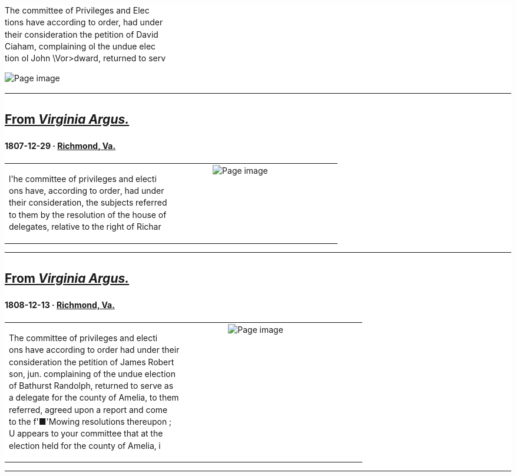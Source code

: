   
The committee of Privileges and Elec­  
tions have according to order, had under  
their consideration the petition of David  
Ciaham, complaining ol the undue elec­  
tion ol John \Vor&gt;dward, returned to serv
</td><td style="width: 50%; max-height: 75%; margin: auto; display: block;">
<img alt="Page image" src="https://tile.loc.gov/image-services/iiif/service:ndnp:vi:batch_vi_otters_ver02:data:sn84024710:00414184182:1805121101:0430/pct:23.703703703703702,88.21827744904668,17.901234567901234,3.3705895244356783/!600,600/0/default.jpg"/>
</td>
</tr></table>

---

## [From _Virginia Argus._](https://www.loc.gov/resource/sn84024710/1807-12-29/ed-1/?sp=2)

#### 1807-12-29 &middot; [Richmond, Va.](http://dbpedia.org/resource/Richmond%2C_Virginia)

<table style="width: 100%;"><tr><td style="width: 50%">

  
l&#x27;he committee of privileges and electi­  
ons have, according to order, had under  
their consideration, the subjects referred  
to them by the resolution of the house of  
delegates, relative to the right of Richar
</td><td style="width: 50%; max-height: 75%; margin: auto; display: block;">
<img alt="Page image" src="https://tile.loc.gov/image-services/iiif/service:ndnp:vi:batch_vi_otters_ver02:data:sn84024710:00414184200:1807122901:0435/pct:23.56711915535445,39.48524795982423,17.389391654097537,2.9420380832810213/!600,600/0/default.jpg"/>
</td>
</tr></table>

---

## [From _Virginia Argus._](https://www.loc.gov/resource/sn84024710/1808-12-13/ed-1/?sp=3)

#### 1808-12-13 &middot; [Richmond, Va.](http://dbpedia.org/resource/Richmond%2C_Virginia)

<table style="width: 100%;"><tr><td style="width: 50%">

  
The committee of privileges and electi­  
ons have according to order had under their  
consideration the petition of James Robert­  
son, jun. complaining of the undue election  
of Bathurst Randolph, returned to serve as  
a delegate for the county of Amelia, to them  
referred, agreed upon a report and come  
to the f&#x27;■&#x27;Mowing resolutions thereupon ;  
U appears to your committee that at the  
election held for the county of Amelia, i
</td><td style="width: 50%; max-height: 75%; margin: auto; display: block;">
<img alt="Page image" src="https://tile.loc.gov/image-services/iiif/service:ndnp:vi:batch_vi_otters_ver02:data:sn84024710:00414184212:1808121301:0407/pct:39.14958820149397,34.519572953736656,17.74245036072272,5.888832401287917/!600,600/0/default.jpg"/>
</td>
</tr></table>

---
